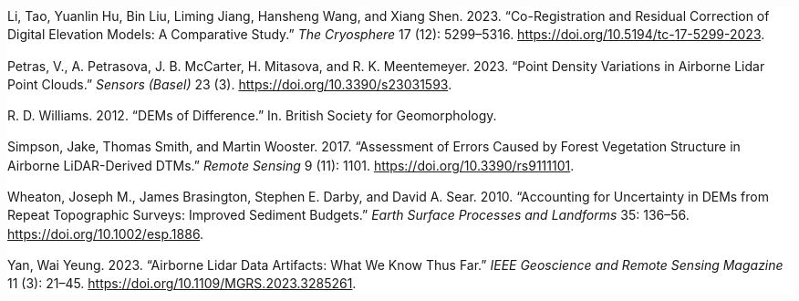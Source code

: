 Li, Tao, Yuanlin Hu, Bin Liu, Liming Jiang, Hansheng Wang, and Xiang
Shen. 2023. “Co-Registration and Residual Correction of Digital
Elevation Models: A Comparative Study.” *The Cryosphere* 17 (12):
5299–5316. <https://doi.org/10.5194/tc-17-5299-2023>.

</div>

<div id="ref-petras2023a" class="csl-entry">

Petras, V., A. Petrasova, J. B. McCarter, H. Mitasova, and R. K.
Meentemeyer. 2023. “Point Density Variations in Airborne Lidar Point
Clouds.” *Sensors (Basel)* 23 (3). <https://doi.org/10.3390/s23031593>.

</div>

<div id="ref-r.d.williams2012" class="csl-entry">

R. D. Williams. 2012. “DEMs of Difference.” In. British Society for
Geomorphology.

</div>

<div id="ref-simpson2017" class="csl-entry">

Simpson, Jake, Thomas Smith, and Martin Wooster. 2017. “Assessment of
Errors Caused by Forest Vegetation Structure in Airborne LiDAR-Derived
DTMs.” *Remote Sensing* 9 (11): 1101.
<https://doi.org/10.3390/rs9111101>.

</div>

<div id="ref-wheaton2010" class="csl-entry">

Wheaton, Joseph M., James Brasington, Stephen E. Darby, and David A.
Sear. 2010. “Accounting for Uncertainty in DEMs from Repeat Topographic
Surveys: Improved Sediment Budgets.” *Earth Surface Processes and
Landforms* 35: 136–56. <https://doi.org/10.1002/esp.1886>.

</div>

<div id="ref-yan2023" class="csl-entry">

Yan, Wai Yeung. 2023. “Airborne Lidar Data Artifacts: What We Know Thus
Far.” *IEEE Geoscience and Remote Sensing Magazine* 11 (3): 21–45.
<https://doi.org/10.1109/MGRS.2023.3285261>.

</div>

</div>

[^1]: The terms “DEM”, for Digital Elevation Model, and “DTM”, for
    Digital Terrain Model, are not used consistently in the literature
    (e.g., see
    [Wikipedia](https://en.wikipedia.org/wiki/Digital_elevation_model)).
    We are using the term “DTM” because that is the term used on the
    Washington Lidar Portal. These DTMs are intended to represent the
    ground surface with all overlying vegetation and buildings removed.

[^2]: One quarter of all $\Delta e$ values are less or equal to $q_1$,
    half are less than or equal to $q_2$ (which is also the median
    value), three quarters are less than or equal to $q_3$, and $q_4$ is
    the maximum value.


[^3]: Program Align is included in the
[^4]: A DSM is a Digital Surface Model. It indicates the elevation of